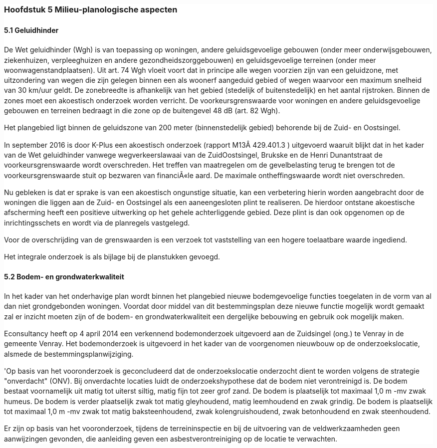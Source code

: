 ### Hoofdstuk 5 Milieu\-planologische aspecten

#### 5\.1 Geluidhinder

De Wet geluidhinder (Wgh) is van toepassing op woningen, andere geluidsgevoelige gebouwen (onder meer onderwijsgebouwen, ziekenhuizen, verpleeghuizen en andere gezondheidszorggebouwen) en geluidsgevoelige terreinen (onder meer woonwagenstandplaatsen). Uit art. 74 Wgh vloeit voort dat in principe alle wegen voorzien zijn van een geluidzone, met uitzondering van wegen die zijn gelegen binnen een als woonerf aangeduid gebied of wegen waarvoor een maximum snelheid van 30 km/uur geldt. De zonebreedte is afhankelijk van het gebied (stedelijk of buitenstedelijk) en het aantal rijstroken. Binnen de zones moet een akoestisch onderzoek worden verricht. De voorkeursgrenswaarde voor woningen en andere geluidsgevoelige gebouwen en terreinen bedraagt in die zone op de buitengevel 48 dB (art. 82 Wgh).

Het plangebied ligt binnen de geluidszone van 200 meter (binnenstedelijk gebied) behorende bij de Zuid\- en Oostsingel.

In september 2016 is door K\-Plus een akoestisch onderzoek (rapport M13Â 429\.401\.3 ) uitgevoerd waaruit blijkt dat in het kader van de Wet geluidhinder vanwege wegverkeerslawaai van de ZuidOostsingel, Brukske en de Henri Dunantstraat de voorkeursgrenswaarde wordt overschreden. Het treffen van maatregelen om de gevelbelasting terug te brengen tot de voorkeursgrenswaarde stuit op bezwaren van financiÃ«le aard. De maximale ontheffingswaarde wordt niet overschreden.

Nu gebleken is dat er sprake is van een akoestisch ongunstige situatie, kan een verbetering hierin worden aangebracht door de woningen die liggen aan de Zuid\- en Oostsingel als een aaneengesloten plint te realiseren. De hierdoor ontstane akoestische afscherming heeft een positieve uitwerking op het gehele achterliggende gebied. Deze plint is dan ook opgenomen op de inrichtingsschets en wordt via de planregels vastgelegd.

Voor de overschrijding van de grenswaarden is een verzoek tot vaststelling van een hogere toelaatbare waarde ingediend.

Het integrale onderzoek is als bijlage bij de planstukken gevoegd.

#### 5\.2 Bodem\- en grondwaterkwaliteit

In het kader van het onderhavige plan wordt binnen het plangebied nieuwe bodemgevoelige functies toegelaten in de vorm van al dan niet grondgebonden woningen. Voordat door middel van dit bestemmingsplan deze nieuwe functie mogelijk wordt gemaakt zal er inzicht moeten zijn of de bodem\- en grondwaterkwaliteit een dergelijke bebouwing en gebruik ook mogelijk maken.

Econsultancy heeft op 4 april 2014 een verkennend bodemonderzoek uitgevoerd aan de Zuidsingel (ong.) te Venray in de gemeente Venray. Het bodemonderzoek is uitgevoerd in het kader van de voorgenomen nieuwbouw op de onderzoekslocatie, alsmede de bestemmingsplanwijziging.

'Op basis van het vooronderzoek is geconcludeerd dat de onderzoekslocatie onderzocht dient te worden volgens de strategie "onverdacht" (ONV). Bij onverdachte locaties luidt de onderzoekshypothese dat de bodem niet verontreinigd is. De bodem bestaat voornamelijk uit matig tot uiterst siltig, matig fijn tot zeer grof zand. De bodem is plaatselijk tot maximaal 1,0 m \-mv zwak humeus. De bodem is verder plaatselijk zwak tot matig gleyhoudend, matig leemhoudend en zwak grindig. De bodem is plaatselijk tot maximaal 1,0 m \-mv zwak tot matig baksteenhoudend, zwak kolengruishoudend, zwak betonhoudend en zwak steenhoudend.

Er zijn op basis van het vooronderzoek, tijdens de terreininspectie en bij de uitvoering van de veldwerkzaamheden geen aanwijzingen gevonden, die aanleiding geven een asbestverontreiniging op de locatie te verwachten.
